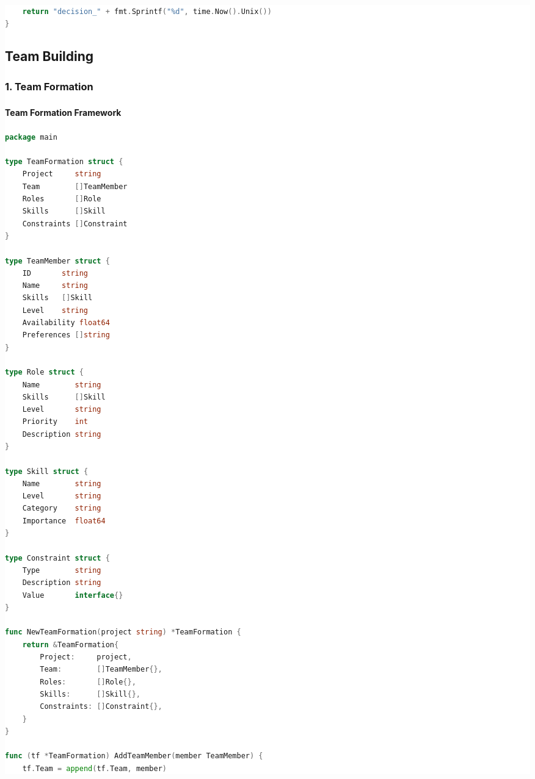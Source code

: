 ```go
    return "decision_" + fmt.Sprintf("%d", time.Now().Unix())
}
```

## Team Building

### 1. Team Formation

#### Team Formation Framework
```go
package main

type TeamFormation struct {
    Project     string
    Team        []TeamMember
    Roles       []Role
    Skills      []Skill
    Constraints []Constraint
}

type TeamMember struct {
    ID       string
    Name     string
    Skills   []Skill
    Level    string
    Availability float64
    Preferences []string
}

type Role struct {
    Name        string
    Skills      []Skill
    Level       string
    Priority    int
    Description string
}

type Skill struct {
    Name        string
    Level       string
    Category    string
    Importance  float64
}

type Constraint struct {
    Type        string
    Description string
    Value       interface{}
}

func NewTeamFormation(project string) *TeamFormation {
    return &TeamFormation{
        Project:     project,
        Team:        []TeamMember{},
        Roles:       []Role{},
        Skills:      []Skill{},
        Constraints: []Constraint{},
    }
}

func (tf *TeamFormation) AddTeamMember(member TeamMember) {
    tf.Team = append(tf.Team, member)
```